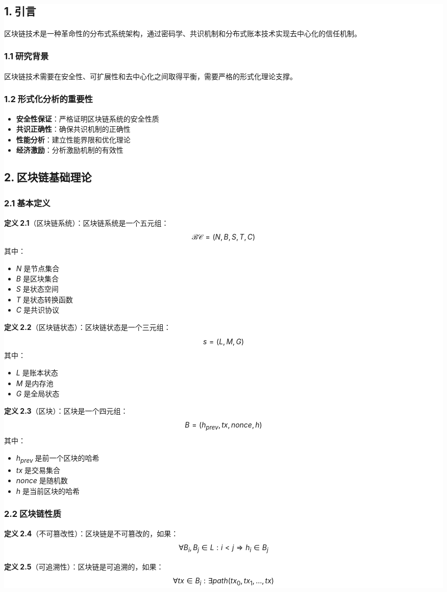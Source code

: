 ## 1. 引言

区块链技术是一种革命性的分布式系统架构，通过密码学、共识机制和分布式账本技术实现去中心化的信任机制。

### 1.1 研究背景

区块链技术需要在安全性、可扩展性和去中心化之间取得平衡，需要严格的形式化理论支撑。

### 1.2 形式化分析的重要性

- **安全性保证**：严格证明区块链系统的安全性质
- **共识正确性**：确保共识机制的正确性
- **性能分析**：建立性能界限和优化理论
- **经济激励**：分析激励机制的有效性

## 2. 区块链基础理论

### 2.1 基本定义

**定义 2.1**（区块链系统）：区块链系统是一个五元组：
$$\mathcal{BC} = (N, B, S, T, C)$$
其中：

- $N$ 是节点集合
- $B$ 是区块集合
- $S$ 是状态空间
- $T$ 是状态转换函数
- $C$ 是共识协议

**定义 2.2**（区块链状态）：区块链状态是一个三元组：
$$s = (L, M, G)$$
其中：

- $L$ 是账本状态
- $M$ 是内存池
- $G$ 是全局状态

**定义 2.3**（区块）：区块是一个四元组：
$$B = (h_{prev}, tx, nonce, h)$$
其中：

- $h_{prev}$ 是前一个区块的哈希
- $tx$ 是交易集合
- $nonce$ 是随机数
- $h$ 是当前区块的哈希

### 2.2 区块链性质

**定义 2.4**（不可篡改性）：区块链是不可篡改的，如果：
$$\forall B_i, B_j \in L: i < j \Rightarrow h_i \in B_j$$

**定义 2.5**（可追溯性）：区块链是可追溯的，如果：
$$\forall tx \in B_i: \exists path(tx_0, tx_1, \ldots, tx)$$
